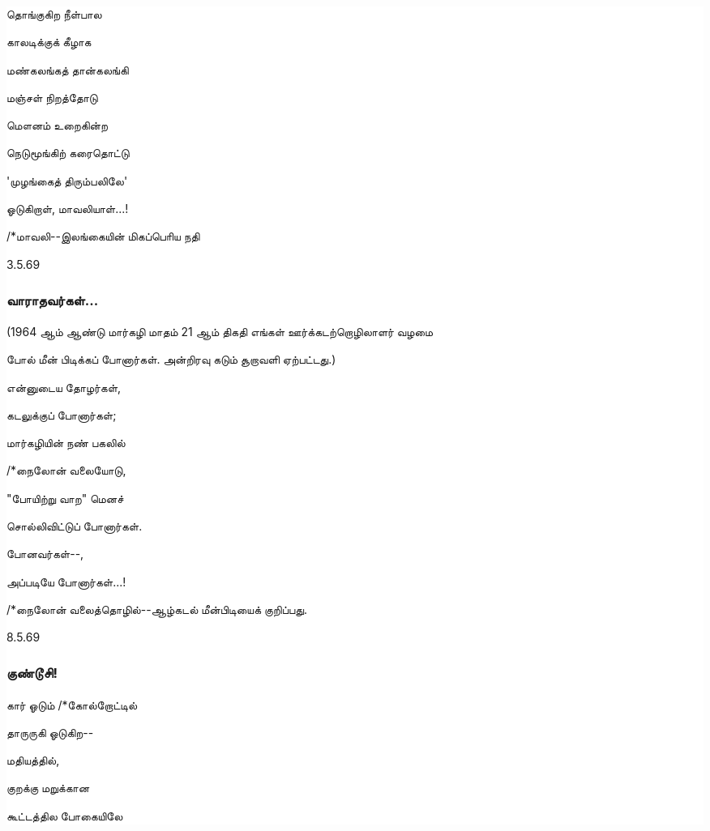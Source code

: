 தொங்குகிற நீள்பால  

காலடிக்குக் கீழாக  

மண்கலங்கத் தான்கலங்கி  

மஞ்சள் நிறத்தோடு  

மௌனம் உறைகின்ற  

நெடுமூங்கிற் கரைதொட்டு  

'முழங்கைத் திரும்பலிலே'  

ஓடுகிறாள், மாவலியாள்...!  

/*மாவலி--இலங்கையின் மிகப்பொிய நதி  

3.5.69  

  

### வாராதவர்கள்...  

  

(1964 ஆம் ஆண்டு மார்கழி மாதம் 21 ஆம் திகதி எங்கள் ஊர்க்கடற்றொழிலாளர் வழமை  

போல் மீன் பிடிக்கப் போனார்கள். அன்றிரவு கடும் சூறாவளி ஏற்பட்டது.)  

என்னுடைய தோழர்கள்,  

கடலுக்குப் போனார்கள்;  

மார்கழியின் நண் பகலில்  

/*நைலோன் வலையோடு,  

"போயிற்று வாற" மெனச்  

சொல்லிவிட்டுப் போனார்கள்.  

போனவர்கள்--,  

அப்படியே போனார்கள்...!  

/*நைலோன் வலைத்தொழில்--ஆழ்கடல் மீன்பிடியைக் குறிப்பது.  

8.5.69  

  

### குண்டூசி!  

  

கார் ஓடும் /*கோல்றோட்டில்  

தாருருகி ஓடுகிற--  

மதியத்தில்,  

குறக்கு மறுக்கான  

கூட்டத்தில போகையிலே  
